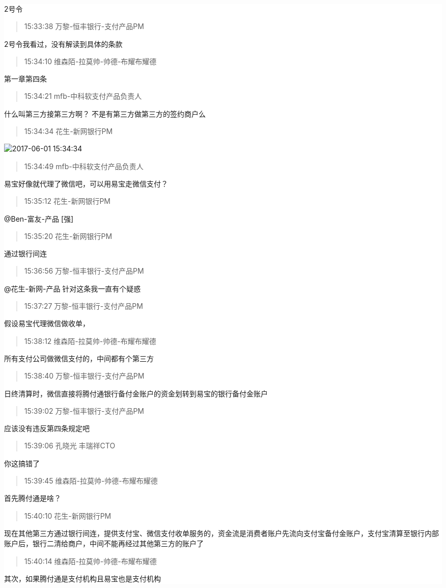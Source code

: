 2号令  
   
> 15:33:38  万黎-恒丰银行-支付产品PM  
   
2号令我看过，没有解读到具体的条款  
   
> 15:34:10  维森陌-拉莫帅-帅德-布耀布耀德  
   
第一章第四条  
   
> 15:34:21  mfb-中科软支付产品负责人  
   
什么叫第三方接第三方啊？ 不是有第三方做第三方的签约商户么  
   
> 15:34:34  花生-新网银行PM  
   
![2017-06-01 15:34:34](http://wechat.lixf.cn/img/20170601_153434.png) 
   
> 15:34:49  mfb-中科软支付产品负责人  
   
易宝好像就代理了微信吧，可以用易宝走微信支付？  
   
> 15:35:12  花生-新网银行PM  
   
@Ben-富友-产品 [强]  
   
> 15:35:20  花生-新网银行PM  
   
通过银行间连  
   
> 15:36:56  万黎-恒丰银行-支付产品PM  
   
@花生-新网-产品 针对这条我一直有个疑惑  
   
> 15:37:27  万黎-恒丰银行-支付产品PM  
   
假设易宝代理微信做收单，  
   
> 15:38:12  维森陌-拉莫帅-帅德-布耀布耀德  
   
所有支付公司做微信支付的，中间都有个第三方  
   
> 15:38:40  万黎-恒丰银行-支付产品PM  
   
日终清算时，微信直接将腾付通银行备付金账户的资金划转到易宝的银行备付金账户  
   
> 15:39:02  万黎-恒丰银行-支付产品PM  
   
应该没有违反第四条规定吧  
   
> 15:39:06  孔晓光 丰瑞祥CTO  
   
你这搞错了  
   
> 15:39:45  维森陌-拉莫帅-帅德-布耀布耀德  
   
首先腾付通是啥？  
   
> 15:40:10  花生-新网银行PM  
   
现在其他第三方通过银行间连，提供支付宝、微信支付收单服务的，资金流是消费者账户先流向支付宝备付金账户，支付宝清算至银行内部账户后，银行二清给商户，中间不能再经过其他第三方的账户了  
   
> 15:40:14  维森陌-拉莫帅-帅德-布耀布耀德  
   
其次，如果腾付通是支付机构且易宝也是支付机构  
   